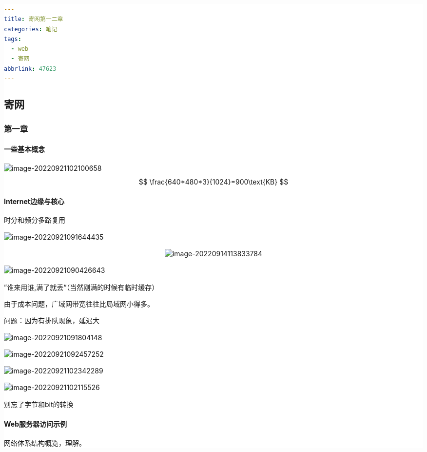 ```yaml
---
title: 寄网第一二章
categories: 笔记
tags:
  - web
  - 寄网
abbrlink: 47623
---
```

## 寄网

### 第一章

#### 一些基本概念

![image-20220921102100658](https://raw.githubusercontent.com/Lunaticsky-tql/my_picbed/main/%E5%AF%84%E7%BD%91/20220928140244969763_823_image-20220921102100658.png)
$$
\frac{640*480*3}{1024}=900\text{KB}
$$



#### Internet边缘与核心

时分和频分多路复用

![image-20220921091644435](https://raw.githubusercontent.com/Lunaticsky-tql/my_picbed/main/%E5%AF%84%E7%BD%91/20220928140246164281_313_image-20220921091644435.png)

<p align="center"><img alt="image-20220914113833784" height="50%" src="https://raw.githubusercontent.com/Lunaticsky-tql/my_picbed/main/%E5%AF%84%E7%BD%91/20220928140247918940_123_image-20220914113833784.png" width="50%"/></p>

![image-20220921090426643](https://raw.githubusercontent.com/Lunaticsky-tql/my_picbed/main/%E5%AF%84%E7%BD%91/20220928140249637000_165_image-20220921090426643.png)

”谁来用谁,满了就丢“（当然刚满的时候有临时缓存）

<p class="note note-secondary">由于成本问题，广域网带宽往往比局域网小得多。</p>

问题：因为有排队现象，延迟大

![image-20220921091804148](https://raw.githubusercontent.com/Lunaticsky-tql/my_picbed/main/%E5%AF%84%E7%BD%91/20220928140251667625_745_image-20220921091804148.png)

![image-20220921092457252](https://raw.githubusercontent.com/Lunaticsky-tql/my_picbed/main/%E5%AF%84%E7%BD%91/20220928140254211234_437_image-20220921092457252.png)

![image-20220921102342289](https://raw.githubusercontent.com/Lunaticsky-tql/my_picbed/main/%E5%AF%84%E7%BD%91/20220928140256515520_955_image-20220921102342289.png)

![image-20220921102115526](https://raw.githubusercontent.com/Lunaticsky-tql/my_picbed/main/%E5%AF%84%E7%BD%91/20220928140258270940_747_image-20220921102115526.png)

别忘了字节和bit的转换

#### Web服务器访问示例

网络体系结构概览，理解。
